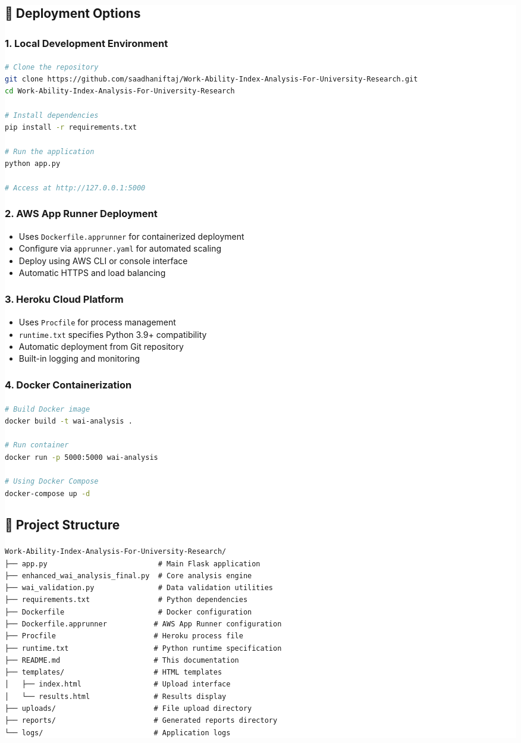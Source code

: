 ## 🚀 Deployment Options

### 1. Local Development Environment
```bash
# Clone the repository
git clone https://github.com/saadhaniftaj/Work-Ability-Index-Analysis-For-University-Research.git
cd Work-Ability-Index-Analysis-For-University-Research

# Install dependencies
pip install -r requirements.txt

# Run the application
python app.py

# Access at http://127.0.0.1:5000
```

### 2. AWS App Runner Deployment
- Uses `Dockerfile.apprunner` for containerized deployment
- Configure via `apprunner.yaml` for automated scaling
- Deploy using AWS CLI or console interface
- Automatic HTTPS and load balancing

### 3. Heroku Cloud Platform
- Uses `Procfile` for process management
- `runtime.txt` specifies Python 3.9+ compatibility
- Automatic deployment from Git repository
- Built-in logging and monitoring

### 4. Docker Containerization
```bash
# Build Docker image
docker build -t wai-analysis .

# Run container
docker run -p 5000:5000 wai-analysis

# Using Docker Compose
docker-compose up -d
```

## 📁 Project Structure

```
Work-Ability-Index-Analysis-For-University-Research/
├── app.py                          # Main Flask application
├── enhanced_wai_analysis_final.py  # Core analysis engine
├── wai_validation.py               # Data validation utilities
├── requirements.txt                # Python dependencies
├── Dockerfile                      # Docker configuration
├── Dockerfile.apprunner           # AWS App Runner configuration
├── Procfile                       # Heroku process file
├── runtime.txt                    # Python runtime specification
├── README.md                      # This documentation
├── templates/                     # HTML templates
│   ├── index.html                 # Upload interface
│   └── results.html               # Results display
├── uploads/                       # File upload directory
├── reports/                       # Generated reports directory
└── logs/                          # Application logs
```

